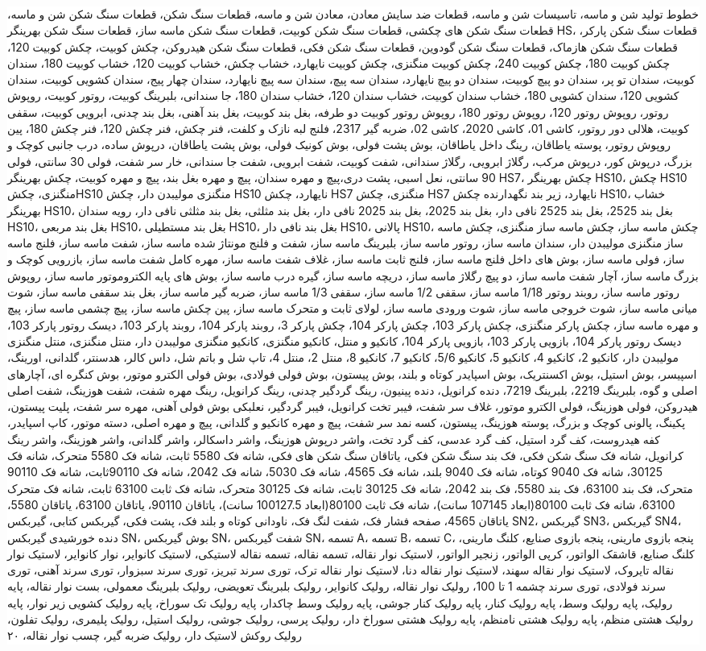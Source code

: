 خطوط تولید شن و ماسه، تاسیسات شن و ماسه، قطعات ضد سایش معادن، معادن شن و ماسه، قطعات سنگ شکن، قطعات سنگ شکن شن و ماسه، قطعات سنگ شکن های چکشی، قطعات سنگ شکن کوبیت، قطعات سنگ شکن ماسه ساز، قطعات سنگ شکن بهرینگر HS، قطعات سنگ شکن پارکر، قطعات سنگ شکن هازماک، قطعات سنگ شکن گودوین، قطعات سنگ شکن فکی، قطعات سنگ شکن هیدروکن، چکش کوبیت، چکش کوبیت 120، چکش کوبیت 180، چکش کوبیت 240، چکش کوبیت منگنزی، چکش کوبیت نایهارد، خشاب چکش، خشاب کوبیت 120، خشاب کوبیت 180، سندان کوبیت، سندان تو پر، سندان دو پیچ کوبیت، سندان دو پیچ نایهارد، سندان سه پیچ، سندان سه پیچ نایهارد، سندان چهار پیج، سندان کشویی کوبیت، سندان کشویی 120، سندان کشویی 180، خشاب سندان کوبیت، خشاب سندان 120، خشاب سندان 180، جا سندانی، بلبرینگ کوبیت، روتور کوبیت، روپوش روتور، روپوش روتور 120، روپوش روتور 180، روپوش روتور کوبیت دو طرفه، بغل بند کوبیت، بغل بند آهنی، بغل بند چدنی، ابرویی کوبیت، سقفی کوبیت، هلالی دور روتور، کاشی 01، کاشی 2020، کاشی 02، ضربه گیر 2317، فلنج لبه نازک و کلفت، فنر چکش، فنر چکش 120، فنر چکش 180، پین روپوش روتور، پوسته یاطاقان، رینگ داخل یاطاقان، بوش پشت فولی، بوش کونیک فولی، بوش پشت یاطاقان، درپوش ساده، درب جانبی کوچک و بزرگ، درپوش کور، درپوش مرکب، رگلاژ ابرویی، رگلاژ سندانی، شفت کوبیت، شفت ابرویی، شفت جا سندانی، خار سر شفت، فولی 30 سانتی، فولی 90 سانتی، نعل اسبی، پشت دری،پیچ و مهره سندان، پیچ و مهره بغل بند، پیچ و مهره کوبیت، چکش بهرینگر HS7، چکش بهرینگر HS10، چکش HS10 منگنزی، چکشHS10 منگنزی مولیبدن دار، چکش HS10 نایهارد، چکش HS7 منگنزی، چکش HS7 نایهارد، زیر بند نگهدارنده چکش HS10، خشاب بهرینگر HS10، بغل بند 2525، بغل بند 2525 نافی دار، بغل بند 2025، بغل بند 2025 نافی دار، بغل بند مثلثی، بغل بند مثلثی نافی دار، رویه سندان HS10، بغل بند مربعی HS10، بغل بند مستطیلی HS10، بغل بند نافی دار HS10، پالانی HS10، چکش ماسه ساز، چکش ماسه ساز منگنزی، چکش ماسه ساز منگنزی مولیبدن دار، سندان ماسه ساز، روتور ماسه ساز، بلبرینگ ماسه ساز، شفت و فلنج مونتاژ شده ماسه ساز، شفت ماسه ساز، فلنج ماسه ساز، فولی ماسه ساز، بوش های داخل فلنج ماسه ساز، فلنج ثابت ماسه ساز، غلاف شفت ماسه ساز، مهره کامل شفت ماسه ساز، بازرویی کوچک و بزرگ ماسه ساز، آچار شفت ماسه ساز، دو پیچ رگلاژ ماسه ساز، دریچه ماسه ساز، گیره درب ماسه ساز، بوش های پایه الکتروموتور ماسه ساز، روپوش روتور ماسه ساز، روبند روتور 1/18 ماسه ساز، سقفی 1/2 ماسه ساز، سقفی 1/3 ماسه ساز، ضربه گیر ماسه ساز، بغل بند سقفی ماسه ساز، شوت میانی ماسه ساز، شوت خروجی ماسه ساز، شوت ورودی ماسه ساز، لولای ثابت و متحرک ماسه ساز، پین چکش ماسه ساز، پیچ چشمی ماسه ساز، پیچ و مهره ماسه ساز، چکش پارکر منگنزی، چکش پارکر 103، چکش پارکر 104، چکش پارکر 3، روبند پارکر 104، روبند پارکر 103، دیسک روتور پارکر 103، دیسک روتور پارکر 104، بازویی پارکر 103، بازویی پارکر 104، کانکیو و منتل، کانکیو منگنزی، کانکیو منگنزی مولیبدن دار، منتل منگنزی، منتل منگنزی مولیبدن دار، کانکیو 2، کانکیو 4، کانکیو 5، کانکیو 5/6، کانکیو 7، کانکیو 8، منتل 2، منتل 4، تاپ شل و باتم شل، داس کالر، هدسنتر، گلدانی، اورینگ، اسپیسر، بوش استیل، بوش اکسنتریک، بوش اسپایدر کوتاه و بلند، بوش پیستون، بوش فولی فولادی، بوش فولی الکترو موتور، بوش کنگره ای، آچارهای اصلی و گوه، بلبرینگ 2219، بلبرینگ 7219، دنده کرانویل، دنده پینیون، رینگ گردگیر چدنی، رینگ کرانویل، رینگ مهره شفت، شفت هوزینگ، شفت اصلی هیدروکن، فولی هوزینگ، فولی الکترو موتور، غلاف سر شفت، فیبر تخت کرانویل، فیبر گردگیر، نعلبکی بوش فولی آهنی، مهره سر شفت، پلیت پیستون، پکینگ، پالونی کوچک و بزرگ، پوسته هوزینگ، پیستون، کسه نمد سر شفت، پیچ و مهره کانکیو و گلدانی، پیچ و مهره اصلی، دسته موتور، کاپ اسپایدر، کفه هیدروست، کف گرد استیل، کف گرد عدسی، کف گرد تخت، واشر درپوش هوزینگ، واشر داسکالر، واشر گلدانی، واشر هوزینگ، واشر رینگ کرانویل، شانه فک سنگ شکن فکی، فک بند سنگ شکن فکی، یاتاقان سنگ شکن های فکی، شانه فک 5580 ثابت، شانه فک 5580 متحرک، شانه فک 30125، شانه فک 9040 کوتاه، شانه فک 9040 بلند، شانه فک 4565، شانه فک 5030، شانه فک 2042، شانه فک 90110ثابت، شانه فک 90110 متحرک، فک بند 63100، فک بند 5580، فک بند 2042، شانه فک 30125 ثابت، شانه فک 30125 متحرک، شانه فک ثابت 63100 ثابت، شانه فک متحرک 63100، شانه فک ثابت 80100(ابعاد 107145 سانت)، شانه فک ثابت 80100(ابعاد 100127.5 سانت)، یاتاقان 90110، یاتاقان 63100، یاتاقان 5580، یاتاقان 4565، صفحه فشار فک، شفت لنگ فک، ناودانی کوتاه و بلند فک، پشت فکی، گیربکس کتابی، گیربکس SN2، گیربکس SN3، گیربکس SN4، دنده خورشیدی گیربکس SN، بوش گیربکس SN، شفت گیربکس SN، تسمه A، تسمه B، تسمه C، پنجه بازوی مارینی، پنجه بازوی صنایع، کلنگ مارینی، کلنگ صنایع، قاشقک الواتور، کرپی الواتور، زنجیر الواتور، لاستیک نوار نقاله، تسمه نقاله، تسمه نقاله لاستیکی، لاستیک کانوایر، نوار کانوایر، لاستیک نوار نقاله تایروک، لاستیک نوار نقاله سهند، لاستیک نوار نقاله دنا، لاستیک نوار نقاله ترک، توری سرند تبریز، توری سرند سبزوار، توری سرند آهنی، توری سرند فولادی، توری سرند چشمه 1 تا 100، رولیک نوار نقاله، رولیک کانوایر، رولیک بلبرینگ تعویضی، رولیک بلبرینگ معمولی، بست نوار نقاله، پایه رولیک، پایه رولیک وسط، پایه رولیک کنار، پایه رولیک کنار جوشی، پایه رولیک وسط چاکدار، پایه رولیک تک سوراخ، پایه رولیک کشویی زیر نوار، پایه رولیک هشتی منظم، پایه رولیک هشتی نامنظم، پایه رولیک هشتی سوراخ دار، رولیک پرسی، رولیک جوشی، رولیک استیل، رولیک پلیمری، رولیک تفلون، رولیک روکش لاستیک دار، رولیک ضربه گیر، چسب نوار نقاله،   ۲۰


